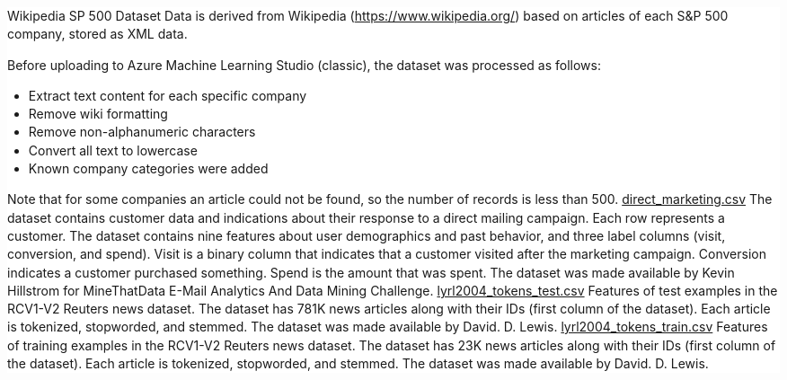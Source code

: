 <tr>
  <td>Wikipedia SP 500 Dataset</td>
  <td>
Data is derived from Wikipedia (<a href="https://www.wikipedia.org/">https://www.wikipedia.org/</a>) based on articles of each S&P 500 company, stored as XML data.
<p></p>
Before uploading to Azure Machine Learning Studio (classic), the dataset was processed as follows:
<ul>
  <li>Extract text content for each specific company</li>
  <li>Remove wiki formatting</li>
  <li>Remove non-alphanumeric characters</li>
  <li>Convert all text to lowercase</li>
  <li>Known company categories were added</li>
</ul>
<p></p>
Note that for some companies an article could not be found, so the number of records is less than 500.
  </td>
</tr>

<tr>
  <td><a href="https://azuremlsampleexperiments.blob.core.windows.net/datasets/direct_marketing.csv">direct_marketing.csv</a></td>
  <td>
The dataset contains customer data and indications about their response to a direct mailing campaign. Each row represents a customer. The dataset contains nine features about user demographics and past behavior, and three label columns (visit, conversion, and spend).  Visit is a binary column that indicates that a customer visited after the marketing campaign. Conversion indicates a customer purchased something. Spend is the amount that was spent.  The dataset was made available by Kevin Hillstrom for MineThatData E-Mail Analytics And Data Mining Challenge.
  </td>
</tr>

<tr>
  <td><a href="https://azuremlsampleexperiments.blob.core.windows.net/datasets/lyrl2004_tokens_test.csv">lyrl2004_tokens_test.csv</a></td>
  <td>
Features of test examples in the RCV1-V2 Reuters news dataset. The dataset has 781K news articles along with their IDs (first column of the dataset). Each article is tokenized, stopworded, and stemmed. The dataset was made available by David. D. Lewis.
  </td>
</tr>

<tr>
  <td><a href="https://azuremlsampleexperiments.blob.core.windows.net/datasets/lyrl2004_tokens_train.csv">lyrl2004_tokens_train.csv</a></td>
  <td>
Features of training examples in the RCV1-V2 Reuters news dataset. The dataset has 23K news articles along with their IDs (first column of the dataset). Each article is tokenized, stopworded, and stemmed. The dataset was made available by David. D. Lewis.
  </td>
</tr>
